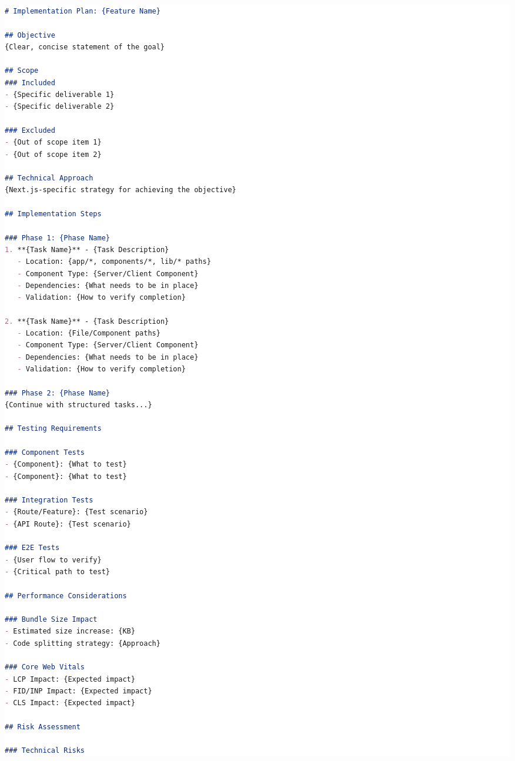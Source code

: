 ```markdown
# Implementation Plan: {Feature Name}

## Objective
{Clear, concise statement of the goal}

## Scope
### Included
- {Specific deliverable 1}
- {Specific deliverable 2}

### Excluded  
- {Out of scope item 1}
- {Out of scope item 2}

## Technical Approach
{Next.js-specific strategy for achieving the objective}

## Implementation Steps

### Phase 1: {Phase Name}
1. **{Task Name}** - {Task Description}
   - Location: {app/*, components/*, lib/* paths}
   - Component Type: {Server/Client Component}
   - Dependencies: {What needs to be in place}
   - Validation: {How to verify completion}

2. **{Task Name}** - {Task Description}
   - Location: {File/Component paths}
   - Component Type: {Server/Client Component}
   - Dependencies: {What needs to be in place}
   - Validation: {How to verify completion}

### Phase 2: {Phase Name}
{Continue with structured tasks...}

## Testing Requirements

### Component Tests
- {Component}: {What to test}
- {Component}: {What to test}

### Integration Tests
- {Route/Feature}: {Test scenario}
- {API Route}: {Test scenario}

### E2E Tests
- {User flow to verify}
- {Critical path to test}

## Performance Considerations

### Bundle Size Impact
- Estimated size increase: {KB}
- Code splitting strategy: {Approach}

### Core Web Vitals
- LCP Impact: {Expected impact}
- FID/INP Impact: {Expected impact}
- CLS Impact: {Expected impact}

## Risk Assessment

### Technical Risks
```